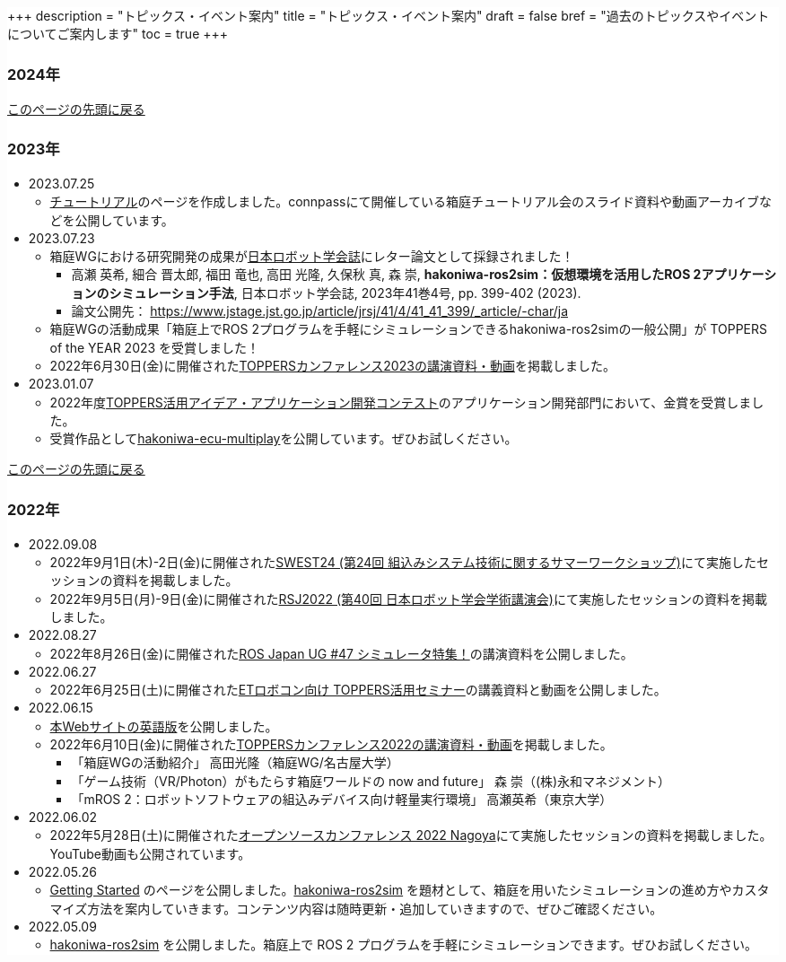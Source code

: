 +++
description = "トピックス・イベント案内"
title = "トピックス・イベント案内"
draft = false
bref = "過去のトピックスやイベントについてご案内します"
toc = true
+++
### 2024年

[このページの先頭に戻る](#top)

### 2023年

- 2023.07.25
  - [チュートリアル](/hakoniwa/tutorial/)のページを作成しました。connpassにて開催している箱庭チュートリアル会のスライド資料や動画アーカイブなどを公開しています。
- 2023.07.23
  - 箱庭WGにおける研究開発の成果が[日本ロボット学会誌](https://www.rsj.or.jp/pub/jrsj/about.html)にレター論文として採録されました！
    - 高瀬 英希, 細合 晋太郎, 福田 竜也, 高田 光隆, 久保秋 真, 森 崇, **hakoniwa-ros2sim：仮想環境を活用したROS 2アプリケーションのシミュレーション手法**, 日本ロボット学会誌, 2023年41巻4号, pp. 399-402 (2023).
    - 論文公開先： <https://www.jstage.jst.go.jp/article/jrsj/41/4/41_41_399/_article/-char/ja>
  - 箱庭WGの活動成果「箱庭上でROS 2プログラムを手軽にシミュレーションできるhakoniwa-ros2simの一般公開」が TOPPERS of the YEAR 2023 を受賞しました！
  - 2022年6月30日(金)に開催された[TOPPERSカンファレンス2023の講演資料・動画](/hakoniwa/technical-links/#toppersカンファレンス2023)を掲載しました。
- 2023.01.07
  - 2022年度[TOPPERS活用アイデア・アプリケーション開発コンテスト](https://www.toppers.jp/contest.html)のアプリケーション開発部門において、金賞を受賞しました。
  - 受賞作品として[hakoniwa-ecu-multiplay](https://github.com/toppers/hakoniwa-ecu-multiplay)を公開しています。ぜひお試しください。

[このページの先頭に戻る](#top)

### 2022年

- 2022.09.08
  - 2022年9月1日(木)-2日(金)に開催された[SWEST24 (第24回 組込みシステム技術に関するサマーワークショップ)](/hakoniwa/technical-links/#swest24)にて実施したセッションの資料を掲載しました。
  - 2022年9月5日(月)-9日(金)に開催された[RSJ2022 (第40回 日本ロボット学会学術講演会)](/hakoniwa/technical-links/#rsj2022)にて実施したセッションの資料を掲載しました。
- 2022.08.27
  - 2022年8月26日(金)に開催された[ROS Japan UG #47 シミュレータ特集！](/hakoniwa/technical-links/#ros-japan-ug-47-シミュレータ特集)の講演資料を公開しました。
- 2022.06.27
  - 2022年6月25日(土)に開催された[ETロボコン向け TOPPERS活用セミナー](/hakoniwa/technical-links/#2022年度-etロボコン向け-toppers活用セミナー)の講義資料と動画を公開しました。
- 2022.06.15
  - [本Webサイトの英語版](/hakoniwa/en/)を公開しました。
  - 2022年6月10日(金)に開催された[TOPPERSカンファレンス2022の講演資料・動画](/hakoniwa/technical-links/#toppersカンファレンス2022)を掲載しました。
    - 「箱庭WGの活動紹介」 高田光隆（箱庭WG/名古屋大学）
    - 「ゲーム技術（VR/Photon）がもたらす箱庭ワールドの now and future」 森 崇（(株)永和マネジメント）
    - 「mROS 2：ロボットソフトウェアの組込みデバイス向け軽量実行環境」  高瀬英希（東京大学）
- 2022.06.02
  - 2022年5月28日(土)に開催された[オープンソースカンファレンス 2022 Nagoya](/hakoniwa/technical-links/#オープンソースカンファレンス-2022-nagoya)にて実施したセッションの資料を掲載しました。YouTube動画も公開されています。
- 2022.05.26
  - [Getting Started](/hakoniwa/getting-started) のページを公開しました。[hakoniwa-ros2sim](https://github.com/toppers/hakoniwa-ros2sim) を題材として、箱庭を用いたシミュレーションの進め方やカスタマイズ方法を案内していきます。コンテンツ内容は随時更新・追加していきますので、ぜひご確認ください。
- 2022.05.09
  - [hakoniwa-ros2sim](https://github.com/toppers/hakoniwa-ros2sim) を公開しました。箱庭上で ROS 2 プログラムを手軽にシミュレーションできます。ぜひお試しください。
